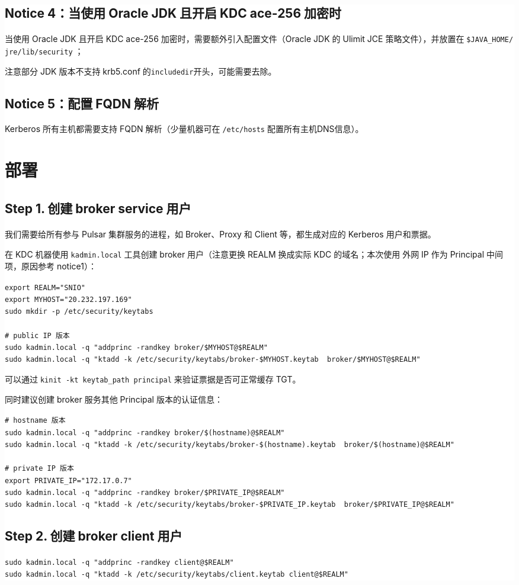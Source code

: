 ## Notice 4：当使用 Oracle JDK 且开启 KDC ace-256 加密时

当使用 Oracle JDK 且开启 KDC ace-256 加密时，需要额外引入配置文件（Oracle JDK 的 Ulimit JCE 策略文件），并放置在 `$JAVA_HOME/jre/lib/security` ；

注意部分 JDK 版本不支持 krb5.conf 的`includedir`开头，可能需要去除。

## Notice 5：配置 FQDN 解析

Kerberos 所有主机都需要支持 FQDN 解析（少量机器可在 `/etc/hosts` 配置所有主机DNS信息）。

# 部署

## Step 1. 创建 broker service 用户

我们需要给所有参与 Pulsar 集群服务的进程，如 Broker、Proxy 和 Client 等，都生成对应的 Kerberos 用户和票据。

在 KDC 机器使用 `kadmin.local` 工具创建 broker 用户（注意更换 REALM 换成实际 KDC 的域名；本次使用 外网 IP 作为 Principal 中间项，原因参考 notice1）：

```shell
export REALM="SNIO"
export MYHOST="20.232.197.169"
sudo mkdir -p /etc/security/keytabs

# public IP 版本
sudo kadmin.local -q "addprinc -randkey broker/$MYHOST@$REALM"
sudo kadmin.local -q "ktadd -k /etc/security/keytabs/broker-$MYHOST.keytab  broker/$MYHOST@$REALM"
```

可以通过 `kinit -kt keytab_path principal` 来验证票据是否可正常缓存 TGT。

同时建议创建 broker 服务其他 Principal 版本的认证信息：

```shell
# hostname 版本
sudo kadmin.local -q "addprinc -randkey broker/$(hostname)@$REALM"
sudo kadmin.local -q "ktadd -k /etc/security/keytabs/broker-$(hostname).keytab  broker/$(hostname)@$REALM"

# private IP 版本
export PRIVATE_IP="172.17.0.7"
sudo kadmin.local -q "addprinc -randkey broker/$PRIVATE_IP@$REALM"
sudo kadmin.local -q "ktadd -k /etc/security/keytabs/broker-$PRIVATE_IP.keytab  broker/$PRIVATE_IP@$REALM"
```

## Step 2. 创建 broker client 用户

```shell
sudo kadmin.local -q "addprinc -randkey client@$REALM"
sudo kadmin.local -q "ktadd -k /etc/security/keytabs/client.keytab client@$REALM"
```
